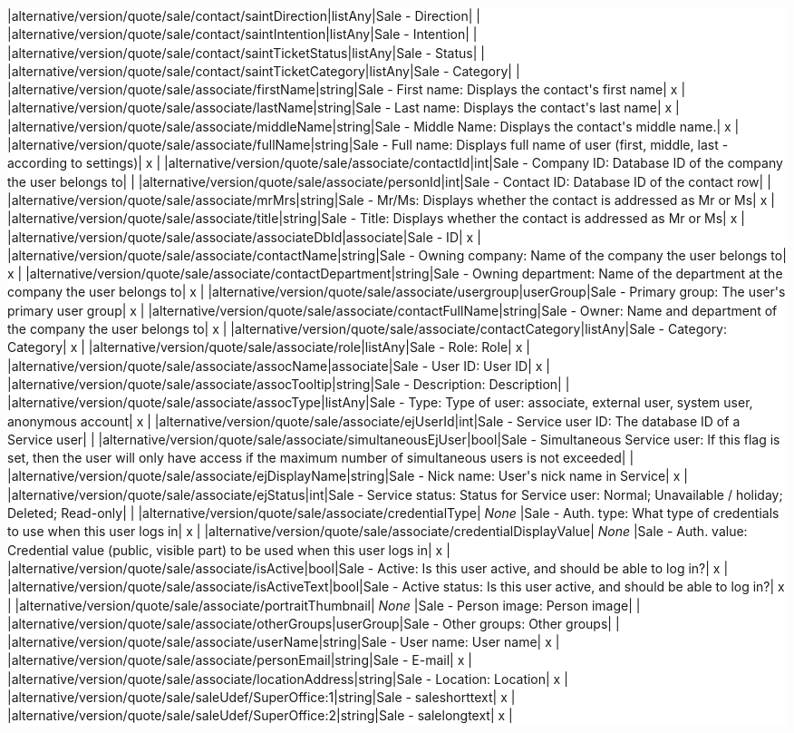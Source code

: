 |alternative/version/quote/sale/contact/saintDirection|listAny|Sale - Direction|  |
|alternative/version/quote/sale/contact/saintIntention|listAny|Sale - Intention|  |
|alternative/version/quote/sale/contact/saintTicketStatus|listAny|Sale - Status|  |
|alternative/version/quote/sale/contact/saintTicketCategory|listAny|Sale - Category|  |
|alternative/version/quote/sale/associate/firstName|string|Sale - First name: Displays the contact's first name| x |
|alternative/version/quote/sale/associate/lastName|string|Sale - Last name: Displays the contact's last name| x |
|alternative/version/quote/sale/associate/middleName|string|Sale - Middle Name: Displays the contact's middle name.| x |
|alternative/version/quote/sale/associate/fullName|string|Sale - Full name: Displays full name of user (first, middle, last - according to settings)| x |
|alternative/version/quote/sale/associate/contactId|int|Sale - Company ID: Database ID of the company the user belongs to|  |
|alternative/version/quote/sale/associate/personId|int|Sale - Contact ID: Database ID of the contact row|  |
|alternative/version/quote/sale/associate/mrMrs|string|Sale - Mr/Ms: Displays whether the contact is addressed as Mr or Ms| x |
|alternative/version/quote/sale/associate/title|string|Sale - Title: Displays whether the contact is addressed as Mr or Ms| x |
|alternative/version/quote/sale/associate/associateDbId|associate|Sale - ID| x |
|alternative/version/quote/sale/associate/contactName|string|Sale - Owning company: Name of the company the user belongs to| x |
|alternative/version/quote/sale/associate/contactDepartment|string|Sale - Owning department: Name of the department at the company the user belongs to| x |
|alternative/version/quote/sale/associate/usergroup|userGroup|Sale - Primary group: The user's primary user group| x |
|alternative/version/quote/sale/associate/contactFullName|string|Sale - Owner: Name and department of the company the user belongs to| x |
|alternative/version/quote/sale/associate/contactCategory|listAny|Sale - Category: Category| x |
|alternative/version/quote/sale/associate/role|listAny|Sale - Role: Role| x |
|alternative/version/quote/sale/associate/assocName|associate|Sale - User ID: User ID| x |
|alternative/version/quote/sale/associate/assocTooltip|string|Sale - Description: Description|  |
|alternative/version/quote/sale/associate/assocType|listAny|Sale - Type: Type of user: associate, external user, system user, anonymous account| x |
|alternative/version/quote/sale/associate/ejUserId|int|Sale - Service user ID: The database ID of a Service user|  |
|alternative/version/quote/sale/associate/simultaneousEjUser|bool|Sale - Simultaneous Service user: If this flag is set, then the user will only have access if the maximum number of simultaneous users is not exceeded|  |
|alternative/version/quote/sale/associate/ejDisplayName|string|Sale - Nick name: User's nick name in Service| x |
|alternative/version/quote/sale/associate/ejStatus|int|Sale - Service status: Status for Service user: Normal; Unavailable / holiday; Deleted; Read-only|  |
|alternative/version/quote/sale/associate/credentialType| *None* |Sale - Auth. type: What type of credentials to use when this user logs in| x |
|alternative/version/quote/sale/associate/credentialDisplayValue| *None* |Sale - Auth. value: Credential value (public, visible part) to be used when this user logs in| x |
|alternative/version/quote/sale/associate/isActive|bool|Sale - Active: Is this user active, and should be able to log in?| x |
|alternative/version/quote/sale/associate/isActiveText|bool|Sale - Active status: Is this user active, and should be able to log in?| x |
|alternative/version/quote/sale/associate/portraitThumbnail| *None* |Sale - Person image: Person image|  |
|alternative/version/quote/sale/associate/otherGroups|userGroup|Sale - Other groups: Other groups|  |
|alternative/version/quote/sale/associate/userName|string|Sale - User name: User name| x |
|alternative/version/quote/sale/associate/personEmail|string|Sale - E-mail| x |
|alternative/version/quote/sale/associate/locationAddress|string|Sale - Location: Location| x |
|alternative/version/quote/sale/saleUdef/SuperOffice:1|string|Sale - saleshorttext| x |
|alternative/version/quote/sale/saleUdef/SuperOffice:2|string|Sale - salelongtext| x |